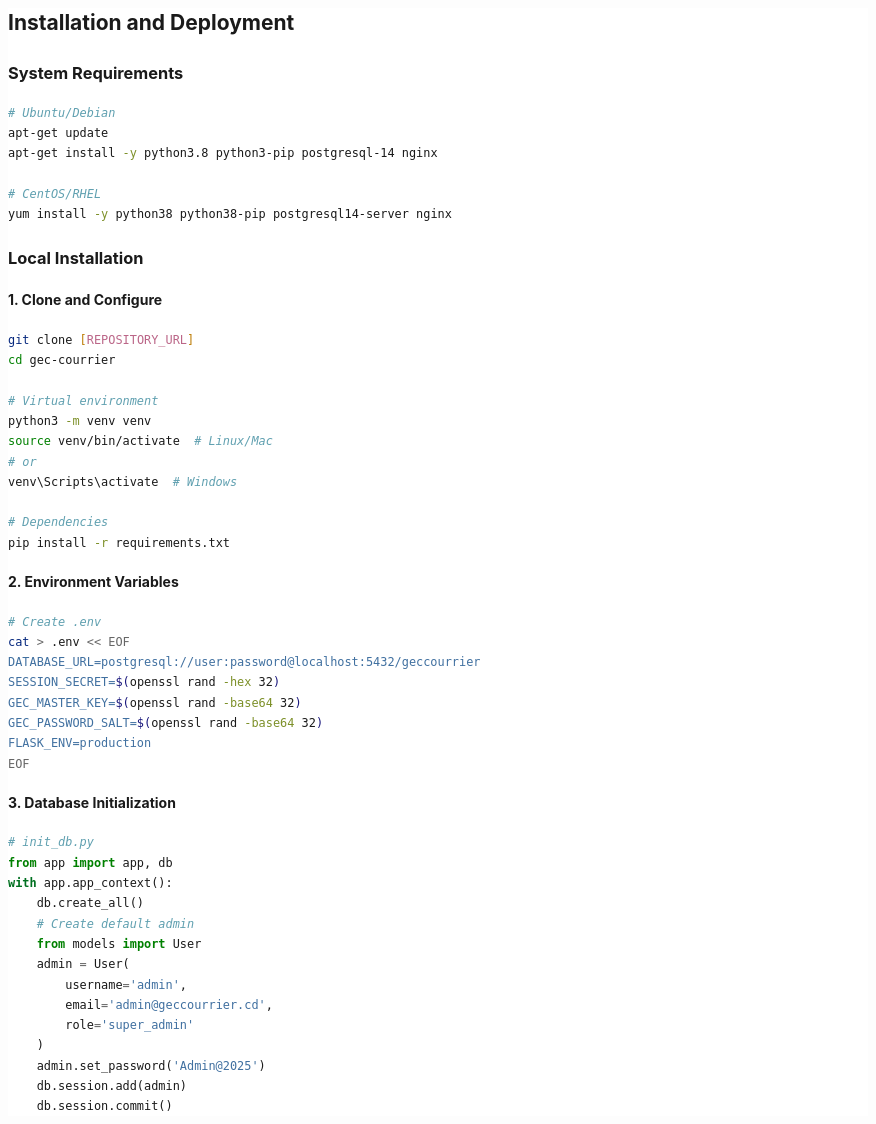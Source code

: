 ## Installation and Deployment

### System Requirements
```bash
# Ubuntu/Debian
apt-get update
apt-get install -y python3.8 python3-pip postgresql-14 nginx

# CentOS/RHEL
yum install -y python38 python38-pip postgresql14-server nginx
```

### Local Installation

#### 1. Clone and Configure
```bash
git clone [REPOSITORY_URL]
cd gec-courrier

# Virtual environment
python3 -m venv venv
source venv/bin/activate  # Linux/Mac
# or
venv\Scripts\activate  # Windows

# Dependencies
pip install -r requirements.txt
```

#### 2. Environment Variables
```bash
# Create .env
cat > .env << EOF
DATABASE_URL=postgresql://user:password@localhost:5432/geccourrier
SESSION_SECRET=$(openssl rand -hex 32)
GEC_MASTER_KEY=$(openssl rand -base64 32)
GEC_PASSWORD_SALT=$(openssl rand -base64 32)
FLASK_ENV=production
EOF
```

#### 3. Database Initialization
```python
# init_db.py
from app import app, db
with app.app_context():
    db.create_all()
    # Create default admin
    from models import User
    admin = User(
        username='admin',
        email='admin@geccourrier.cd',
        role='super_admin'
    )
    admin.set_password('Admin@2025')
    db.session.add(admin)
    db.session.commit()
```

